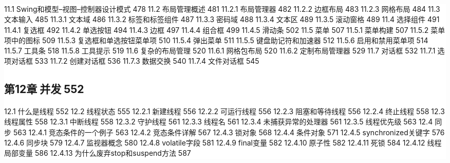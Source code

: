 11.1 Swing和模型–视图–控制器设计模式 478
11.2 布局管理概述 481
11.2.1 布局管理器 482
11.2.2 边框布局 483
11.2.3 网格布局 484
11.3 文本输入 485
11.3.1 文本域 486
11.3.2 标签和标签组件 487
11.3.3 密码域 488
11.3.4 文本区 489
11.3.5 滚动窗格 489
11.4 选择组件 491
11.4.1 复选框 492
11.4.2 单选按钮 494
11.4.3 边框 497
11.4.4 组合框 499
11.4.5 滑动条 502
11.5 菜单 507
11.5.1 菜单构建 507
11.5.2 菜单项中的图标 509
11.5.3 复选框和单选按钮菜单项 510
11.5.4 弹出菜单 511
11.5.5 键盘助记符和加速器 512
11.5.6 启用和禁用菜单项 514
11.5.7 工具条 518
11.5.8 工具提示 519
11.6 复杂的布局管理 520
11.6.1 网格包布局 520
11.6.2 定制布局管理器 529
11.7 对话框 532
11.7.1 选项对话框 533
11.7.2 创建对话框 536
11.7.3 数据交换 540
11.7.4 文件对话框 545

## 第12章 并发 552

12.1 什么是线程 552
12.2 线程状态 555
12.2.1 新建线程 556
12.2.2 可运行线程 556
12.2.3 阻塞和等待线程 556
12.2.4 终止线程 558
12.3 线程属性 558
12.3.1 中断线程 558
12.3.2 守护线程 561
12.3.3 线程名 561
12.3.4 未捕获异常的处理器 561
12.3.5 线程优先级 563
12.4 同步 563
12.4.1 竞态条件的一个例子 563
12.4.2 竞态条件详解 567
12.4.3 锁对象 568
12.4.4 条件对象 571
12.4.5 synchronized关键字 576
12.4.6 同步块 579
12.4.7 监视器概念 580
12.4.8 volatile字段 581
12.4.9 final变量 582
12.4.10 原子性 582
12.4.11 死锁 584
12.4.12 线程局部变量 586
12.4.13 为什么废弃stop和suspend方法 587